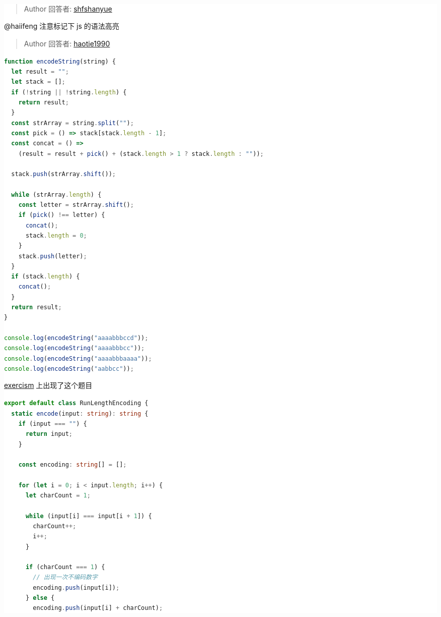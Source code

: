 > Author
> 回答者: [shfshanyue](https://github.com/shfshanyue)

@haiifeng 注意标记下 js 的语法高亮

> Author
> 回答者: [haotie1990](https://github.com/haotie1990)

```js
function encodeString(string) {
  let result = "";
  let stack = [];
  if (!string || !string.length) {
    return result;
  }
  const strArray = string.split("");
  const pick = () => stack[stack.length - 1];
  const concat = () =>
    (result = result + pick() + (stack.length > 1 ? stack.length : ""));

  stack.push(strArray.shift());

  while (strArray.length) {
    const letter = strArray.shift();
    if (pick() !== letter) {
      concat();
      stack.length = 0;
    }
    stack.push(letter);
  }
  if (stack.length) {
    concat();
  }
  return result;
}

console.log(encodeString("aaaabbbccd"));
console.log(encodeString("aaaabbbcc"));
console.log(encodeString("aaaabbbaaaa"));
console.log(encodeString("aabbcc"));
```

[exercism](https://exercism.io) 上出现了这个题目

```ts
export default class RunLengthEncoding {
  static encode(input: string): string {
    if (input === "") {
      return input;
    }

    const encoding: string[] = [];

    for (let i = 0; i < input.length; i++) {
      let charCount = 1;

      while (input[i] === input[i + 1]) {
        charCount++;
        i++;
      }

      if (charCount === 1) {
        // 出现一次不编码数字
        encoding.push(input[i]);
      } else {
        encoding.push(input[i] + charCount);
```